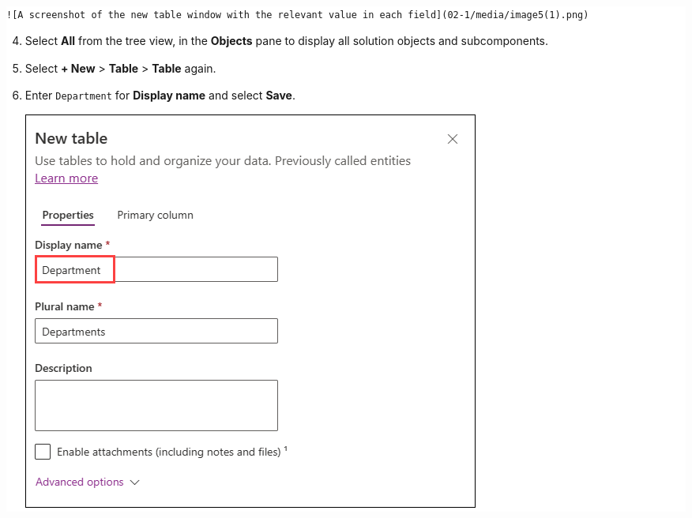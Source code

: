     ![A screenshot of the new table window with the relevant value in each field](02-1/media/image5(1).png)

4.  Select **All** from the tree view, in the **Objects** pane to display all solution objects and subcomponents. 

5.  Select **+ New** \> **Table** \> **Table** again.

6.  Enter `Department` for **Display name** and select **Save**.

    ![A screenshot of the new table window with the relevant value in each field](02-1/media/image7(1).png)
